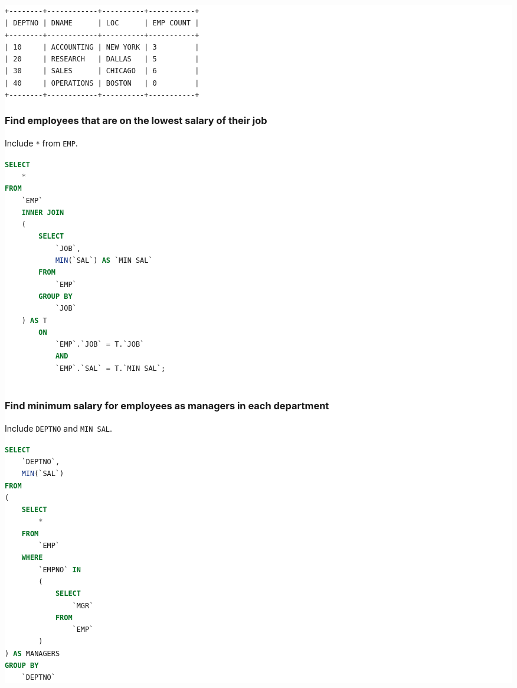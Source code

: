     +--------+------------+----------+-----------+
    | DEPTNO | DNAME      | LOC      | EMP COUNT |
    +--------+------------+----------+-----------+
    | 10     | ACCOUNTING | NEW YORK | 3         |
    | 20     | RESEARCH   | DALLAS   | 5         |
    | 30     | SALES      | CHICAGO  | 6         |
    | 40     | OPERATIONS | BOSTON   | 0         |
    +--------+------------+----------+-----------+

### Find employees that are on the lowest salary of their job

Include `*` from `EMP`.

```sql
SELECT
	*
FROM
	`EMP`
	INNER JOIN
	(
		SELECT
			`JOB`,
			MIN(`SAL`) AS `MIN SAL`
		FROM
			`EMP`
		GROUP BY
			`JOB`
	) AS T
		ON
			`EMP`.`JOB` = T.`JOB`
			AND
			`EMP`.`SAL` = T.`MIN SAL`;
		
```

### Find minimum salary for employees as managers in each department

Include `DEPTNO` and `MIN SAL`.

```sql
SELECT
	`DEPTNO`,
	MIN(`SAL`)
FROM
(
	SELECT
		*
	FROM
		`EMP`
	WHERE
		`EMPNO` IN
		(
			SELECT
				`MGR`
			FROM
				`EMP`
		)
) AS MANAGERS
GROUP BY
	`DEPTNO`
```